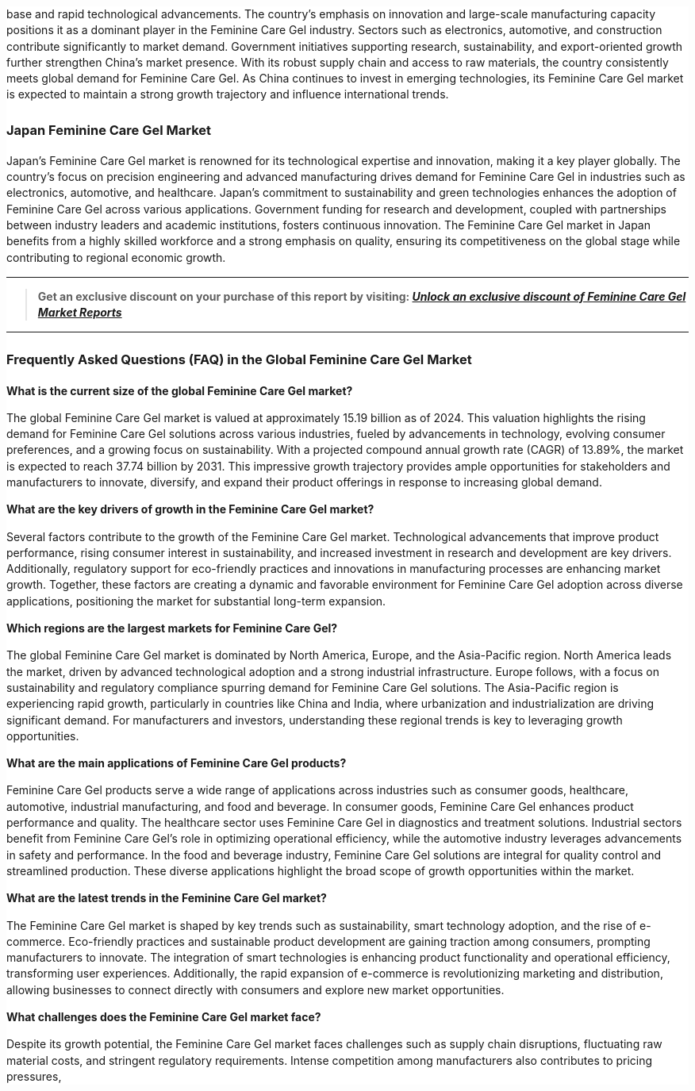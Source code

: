 base and rapid technological advancements. The country&rsquo;s emphasis on innovation and large-scale manufacturing capacity positions it as a dominant player in the Feminine Care Gel industry. Sectors such as electronics, automotive, and construction contribute significantly to market demand. Government initiatives supporting research, sustainability, and export-oriented growth further strengthen China&rsquo;s market presence. With its robust supply chain and access to raw materials, the country consistently meets global demand for Feminine Care Gel. As China continues to invest in emerging technologies, its Feminine Care Gel market is expected to maintain a strong growth trajectory and influence international trends.</p><h3>Japan Feminine Care Gel Market</h3><p>Japan&rsquo;s Feminine Care Gel market is renowned for its technological expertise and innovation, making it a key player globally. The country&rsquo;s focus on precision engineering and advanced manufacturing drives demand for Feminine Care Gel in industries such as electronics, automotive, and healthcare. Japan&rsquo;s commitment to sustainability and green technologies enhances the adoption of Feminine Care Gel across various applications. Government funding for research and development, coupled with partnerships between industry leaders and academic institutions, fosters continuous innovation. The Feminine Care Gel market in Japan benefits from a highly skilled workforce and a strong emphasis on quality, ensuring its competitiveness on the global stage while contributing to regional economic growth.</p><hr /><blockquote><p><strong>Get an exclusive discount on your purchase of this report by visiting: <em><a href="://marketresearchpulse.com/ask-for-discount/132080?utm_source=Github&amp;utm_medium=0115">Unlock an exclusive discount of Feminine Care Gel Market Reports</a></em>&nbsp;</strong></p></blockquote><hr /><h3>Frequently Asked Questions (FAQ) in the Global Feminine Care Gel Market</h3><p><strong>What is the current size of the global Feminine Care Gel market?</strong></p><p>The global Feminine Care Gel market is valued at approximately 15.19 billion as of 2024. This valuation highlights the rising demand for Feminine Care Gel solutions across various industries, fueled by advancements in technology, evolving consumer preferences, and a growing focus on sustainability. With a projected compound annual growth rate (CAGR) of 13.89%, the market is expected to reach 37.74 billion by 2031. This impressive growth trajectory provides ample opportunities for stakeholders and manufacturers to innovate, diversify, and expand their product offerings in response to increasing global demand.</p><p><strong>What are the key drivers of growth in the Feminine Care Gel market?</strong></p><p>Several factors contribute to the growth of the Feminine Care Gel market. Technological advancements that improve product performance, rising consumer interest in sustainability, and increased investment in research and development are key drivers. Additionally, regulatory support for eco-friendly practices and innovations in manufacturing processes are enhancing market growth. Together, these factors are creating a dynamic and favorable environment for Feminine Care Gel adoption across diverse applications, positioning the market for substantial long-term expansion.</p><p><strong>Which regions are the largest markets for Feminine Care Gel?</strong></p><p>The global Feminine Care Gel market is dominated by North America, Europe, and the Asia-Pacific region. North America leads the market, driven by advanced technological adoption and a strong industrial infrastructure. Europe follows, with a focus on sustainability and regulatory compliance spurring demand for Feminine Care Gel solutions. The Asia-Pacific region is experiencing rapid growth, particularly in countries like China and India, where urbanization and industrialization are driving significant demand. For manufacturers and investors, understanding these regional trends is key to leveraging growth opportunities.</p><p><strong>What are the main applications of Feminine Care Gel products?</strong></p><p>Feminine Care Gel products serve a wide range of applications across industries such as consumer goods, healthcare, automotive, industrial manufacturing, and food and beverage. In consumer goods, Feminine Care Gel enhances product performance and quality. The healthcare sector uses Feminine Care Gel in diagnostics and treatment solutions. Industrial sectors benefit from Feminine Care Gel&rsquo;s role in optimizing operational efficiency, while the automotive industry leverages advancements in safety and performance. In the food and beverage industry, Feminine Care Gel solutions are integral for quality control and streamlined production. These diverse applications highlight the broad scope of growth opportunities within the market.</p><p><strong>What are the latest trends in the Feminine Care Gel market?</strong></p><p>The Feminine Care Gel market is shaped by key trends such as sustainability, smart technology adoption, and the rise of e-commerce. Eco-friendly practices and sustainable product development are gaining traction among consumers, prompting manufacturers to innovate. The integration of smart technologies is enhancing product functionality and operational efficiency, transforming user experiences. Additionally, the rapid expansion of e-commerce is revolutionizing marketing and distribution, allowing businesses to connect directly with consumers and explore new market opportunities.</p><p><strong>What challenges does the Feminine Care Gel market face?</strong></p><p>Despite its growth potential, the Feminine Care Gel market faces challenges such as supply chain disruptions, fluctuating raw material costs, and stringent regulatory requirements. Intense competition among manufacturers also contributes to pricing pressures,